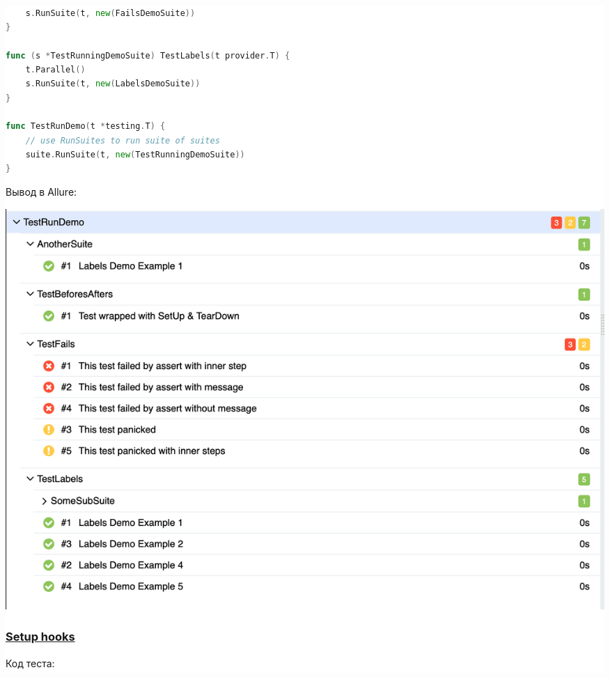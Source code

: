 ```go
	s.RunSuite(t, new(FailsDemoSuite))
}

func (s *TestRunningDemoSuite) TestLabels(t provider.T) {
	t.Parallel()
	s.RunSuite(t, new(LabelsDemoSuite))
}

func TestRunDemo(t *testing.T) {
	// use RunSuites to run suite of suites
	suite.RunSuite(t, new(TestRunningDemoSuite))
}
```

Вывод в Allure:

![](.resources/example_multiple_suites_run.png)

### [Setup hooks](examples/suite_demo/befores_afters_test.go)

Код теста:

